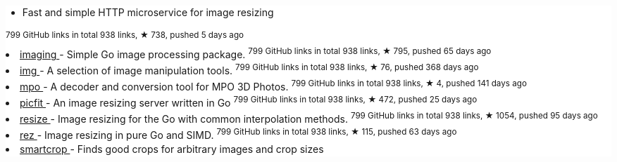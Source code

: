   - Fast and simple HTTP microservice for image resizing
  <sup>
   799 GitHub links in total 938 links, &#9733 738, pushed 5 days ago
  </sup>
 </li>
 <li>
  <a href="https://github.com/disintegration/imaging">
   imaging
  </a>
  - Simple Go image processing package.
  <sup>
   799 GitHub links in total 938 links, &#9733 795, pushed 65 days ago
  </sup>
 </li>
 <li>
  <a href="https://github.com/hawx/img">
   img
  </a>
  - A selection of image manipulation tools.
  <sup>
   799 GitHub links in total 938 links, &#9733 76, pushed 368 days ago
  </sup>
 </li>
 <li>
  <a href="https://github.com/donatj/mpo">
   mpo
  </a>
  - A decoder and conversion tool for MPO 3D Photos.
  <sup>
   799 GitHub links in total 938 links, &#9733 4, pushed 141 days ago
  </sup>
 </li>
 <li>
  <a href="https://github.com/thoas/picfit">
   picfit
  </a>
  - An image resizing server written in Go
  <sup>
   799 GitHub links in total 938 links, &#9733 472, pushed 25 days ago
  </sup>
 </li>
 <li>
  <a href="https://github.com/nfnt/resize">
   resize
  </a>
  - Image resizing for the Go with common interpolation methods.
  <sup>
   799 GitHub links in total 938 links, &#9733 1054, pushed 95 days ago
  </sup>
 </li>
 <li>
  <a href="https://github.com/bamiaux/rez">
   rez
  </a>
  - Image resizing in pure Go and SIMD.
  <sup>
   799 GitHub links in total 938 links, &#9733 115, pushed 63 days ago
  </sup>
 </li>
 <li>
  <a href="https://github.com/muesli/smartcrop">
   smartcrop
  </a>
  - Finds good crops for arbitrary images and crop sizes